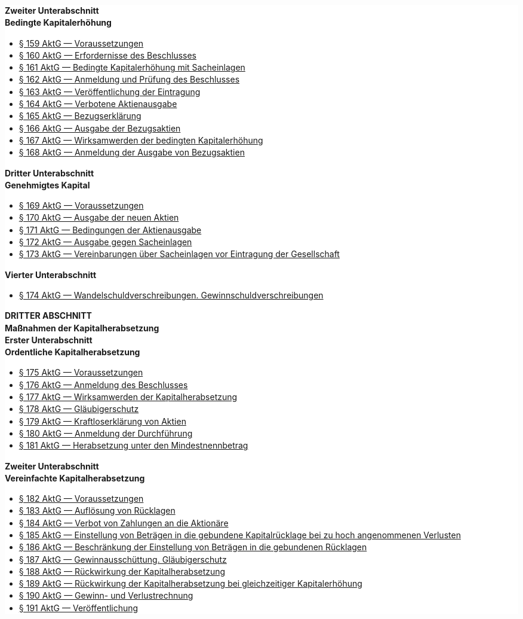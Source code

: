 **Zweiter Unterabschnitt**  
**Bedingte Kapitalerhöhung**  
* [§ 159 AktG — Voraussetzungen](#-159-aktg--voraussetzungen)  
* [§ 160 AktG — Erfordernisse des Beschlusses](#-160-aktg--erfordernisse-des-beschlusses)  
* [§ 161 AktG — Bedingte Kapitalerhöhung mit Sacheinlagen](#-161-aktg--bedingte-kapitalerhöhung-mit-sacheinlagen)  
* [§ 162 AktG — Anmeldung und Prüfung des Beschlusses](#-162-aktg--anmeldung-und-prüfung-des-beschlusses)  
* [§ 163 AktG — Veröffentlichung der Eintragung](#-163-aktg--veröffentlichung-der-eintragung)  
* [§ 164 AktG — Verbotene Aktienausgabe](#-164-aktg--verbotene-aktienausgabe)  
* [§ 165 AktG — Bezugserklärung](#-165-aktg--bezugserklärung)  
* [§ 166 AktG — Ausgabe der Bezugsaktien](#-166-aktg--ausgabe-der-bezugsaktien)  
* [§ 167 AktG — Wirksamwerden der bedingten Kapitalerhöhung](#-167-aktg--wirksamwerden-der-bedingten-kapitalerhöhung)  
* [§ 168 AktG — Anmeldung der Ausgabe von Bezugsaktien](#-168-aktg--anmeldung-der-ausgabe-von-bezugsaktien)

**Dritter Unterabschnitt**  
**Genehmigtes Kapital**  
* [§ 169 AktG — Voraussetzungen](#-169-aktg--voraussetzungen)  
* [§ 170 AktG — Ausgabe der neuen Aktien](#-170-aktg--ausgabe-der-neuen-aktien)  
* [§ 171 AktG — Bedingungen der Aktienausgabe](#-171-aktg--bedingungen-der-aktienausgabe)  
* [§ 172 AktG — Ausgabe gegen Sacheinlagen](#-172-aktg--ausgabe-gegen-sacheinlagen)  
* [§ 173 AktG — Vereinbarungen über Sacheinlagen vor Eintragung der Gesellschaft](#-173-aktg--vereinbarungen-über-sacheinlagen-vor-eintragung-der-gesellschaft)

**Vierter Unterabschnitt**  
* [§ 174 AktG — Wandelschuldverschreibungen. Gewinnschuldverschreibungen](#-174-aktg--wandelschuldverschreibungen-gewinnschuldverschreibungen)

**DRITTER ABSCHNITT**  
**Maßnahmen der Kapitalherabsetzung**  
**Erster Unterabschnitt**  
**Ordentliche Kapitalherabsetzung**  
* [§ 175 AktG — Voraussetzungen](#-175-aktg--voraussetzungen)  
* [§ 176 AktG — Anmeldung des Beschlusses](#-176-aktg--anmeldung-des-beschlusses)  
* [§ 177 AktG — Wirksamwerden der Kapitalherabsetzung](#-177-aktg--wirksamwerden-der-kapitalherabsetzung)  
* [§ 178 AktG — Gläubigerschutz](#-178-aktg--gläubigerschutz)  
* [§ 179 AktG — Kraftloserklärung von Aktien](#-179-aktg--kraftloserklärung-von-aktien)  
* [§ 180 AktG — Anmeldung der Durchführung](#-180-aktg--anmeldung-der-durchführung)  
* [§ 181 AktG — Herabsetzung unter den Mindestnennbetrag](#-181-aktg--herabsetzung-unter-den-mindestnennbetrag)

**Zweiter Unterabschnitt**  
**Vereinfachte Kapitalherabsetzung**  
* [§ 182 AktG — Voraussetzungen](#-182-aktg--voraussetzungen)  
* [§ 183 AktG — Auflösung von Rücklagen](#-183-aktg--auflösung-von-rücklagen)  
* [§ 184 AktG — Verbot von Zahlungen an die Aktionäre](#-184-aktg--verbot-von-zahlungen-an-die-aktionäre)  
* [§ 185 AktG — Einstellung von Beträgen in die gebundene Kapitalrücklage bei zu hoch angenommenen Verlusten](#-185-aktg--einstellung-von-beträgen-in-die-gebundene-kapitalrücklage-bei-zu-hoch-angenommenen-verlusten)  
* [§ 186 AktG — Beschränkung der Einstellung von Beträgen in die gebundenen Rücklagen](#-186-aktg--beschränkung-der-einstellung-von-beträgen-in-die-gebundenen-rücklagen)  
* [§ 187 AktG — Gewinnausschüttung. Gläubigerschutz](#-187-aktg--gewinnausschüttung-gläubigerschutz)  
* [§ 188 AktG — Rückwirkung der Kapitalherabsetzung](#-188-aktg--rückwirkung-der-kapitalherabsetzung)  
* [§ 189 AktG — Rückwirkung der Kapitalherabsetzung bei gleichzeitiger Kapitalerhöhung](#-189-aktg--rückwirkung-der-kapitalherabsetzung-bei-gleichzeitiger-kapitalerhöhung)  
* [§ 190 AktG — Gewinn- und Verlustrechnung](#-190-aktg--gewinn--und-verlustrechnung)  
* [§ 191 AktG — Veröffentlichung](#-191-aktg--veröffentlichung)
